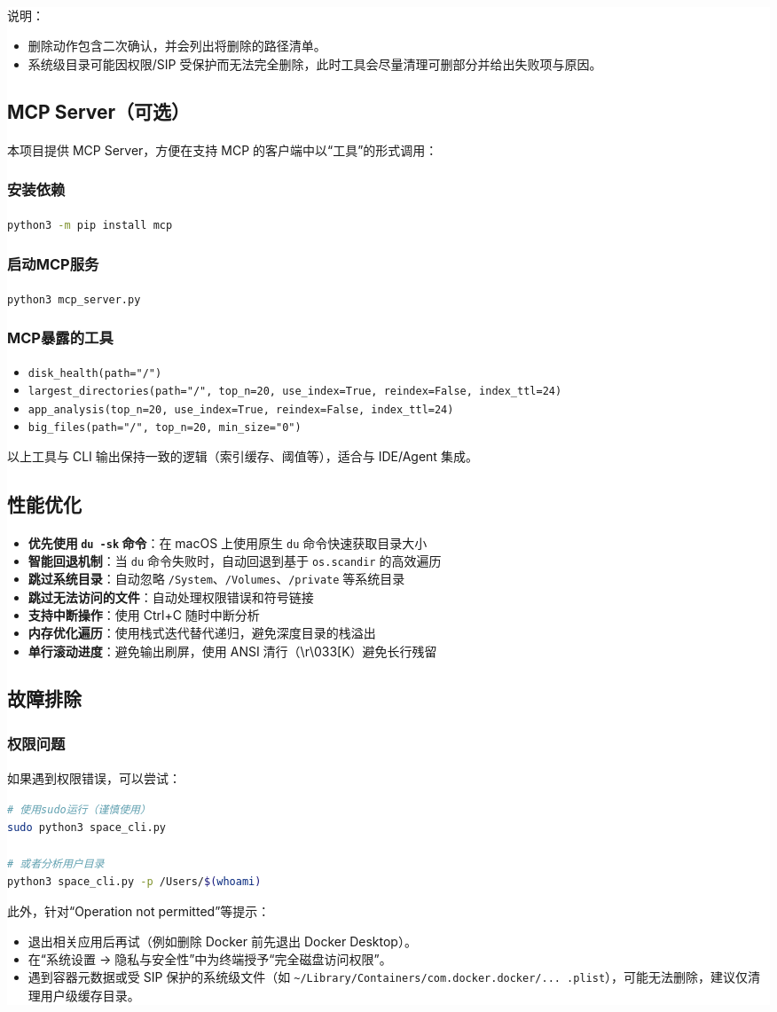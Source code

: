 说明：
- 删除动作包含二次确认，并会列出将删除的路径清单。
- 系统级目录可能因权限/SIP 受保护而无法完全删除，此时工具会尽量清理可删部分并给出失败项与原因。


## MCP Server（可选）

本项目提供 MCP Server，方便在支持 MCP 的客户端中以“工具”的形式调用：

### 安装依赖
```bash
python3 -m pip install mcp
```

### 启动MCP服务
```bash
python3 mcp_server.py
```

### MCP暴露的工具
- `disk_health(path="/")`
- `largest_directories(path="/", top_n=20, use_index=True, reindex=False, index_ttl=24)`
- `app_analysis(top_n=20, use_index=True, reindex=False, index_ttl=24)`
- `big_files(path="/", top_n=20, min_size="0")`

以上工具与 CLI 输出保持一致的逻辑（索引缓存、阈值等），适合与 IDE/Agent 集成。


## 性能优化

- **优先使用 `du -sk` 命令**：在 macOS 上使用原生 `du` 命令快速获取目录大小
- **智能回退机制**：当 `du` 命令失败时，自动回退到基于 `os.scandir` 的高效遍历
- **跳过系统目录**：自动忽略 `/System`、`/Volumes`、`/private` 等系统目录
- **跳过无法访问的文件**：自动处理权限错误和符号链接
- **支持中断操作**：使用 Ctrl+C 随时中断分析
- **内存优化遍历**：使用栈式迭代替代递归，避免深度目录的栈溢出
- **单行滚动进度**：避免输出刷屏，使用 ANSI 清行（\r\033[K）避免长行残留

## 故障排除

### 权限问题
如果遇到权限错误，可以尝试：
```bash
# 使用sudo运行（谨慎使用）
sudo python3 space_cli.py

# 或者分析用户目录
python3 space_cli.py -p /Users/$(whoami)
```

此外，针对“Operation not permitted”等提示：
- 退出相关应用后再试（例如删除 Docker 前先退出 Docker Desktop）。
- 在“系统设置 → 隐私与安全性”中为终端授予“完全磁盘访问权限”。
- 遇到容器元数据或受 SIP 保护的系统级文件（如 `~/Library/Containers/com.docker.docker/... .plist`），可能无法删除，建议仅清理用户级缓存目录。
